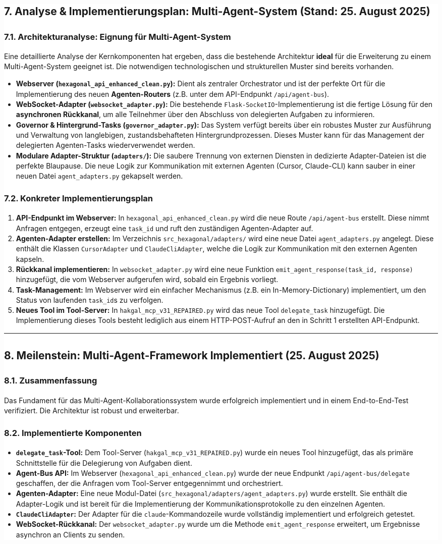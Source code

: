 
## 7. Analyse & Implementierungsplan: Multi-Agent-System (Stand: 25. August 2025)

### 7.1. Architekturanalyse: Eignung für Multi-Agent-System

Eine detaillierte Analyse der Kernkomponenten hat ergeben, dass die bestehende Architektur **ideal** für die Erweiterung zu einem Multi-Agent-System geeignet ist. Die notwendigen technologischen und strukturellen Muster sind bereits vorhanden.

*   **Webserver (`hexagonal_api_enhanced_clean.py`):** Dient als zentraler Orchestrator und ist der perfekte Ort für die Implementierung des neuen **Agenten-Routers** (z.B. unter dem API-Endpunkt `/api/agent-bus`).
*   **WebSocket-Adapter (`websocket_adapter.py`):** Die bestehende `Flask-SocketIO`-Implementierung ist die fertige Lösung für den **asynchronen Rückkanal**, um alle Teilnehmer über den Abschluss von delegierten Aufgaben zu informieren.
*   **Governor & Hintergrund-Tasks (`governor_adapter.py`):** Das System verfügt bereits über ein robustes Muster zur Ausführung und Verwaltung von langlebigen, zustandsbehafteten Hintergrundprozessen. Dieses Muster kann für das Management der delegierten Agenten-Tasks wiederverwendet werden.
*   **Modulare Adapter-Struktur (`adapters/`):** Die saubere Trennung von externen Diensten in dedizierte Adapter-Dateien ist die perfekte Blaupause. Die neue Logik zur Kommunikation mit externen Agenten (Cursor, Claude-CLI) kann sauber in einer neuen Datei `agent_adapters.py` gekapselt werden.

### 7.2. Konkreter Implementierungsplan

1.  **API-Endpunkt im Webserver:** In `hexagonal_api_enhanced_clean.py` wird die neue Route `/api/agent-bus` erstellt. Diese nimmt Anfragen entgegen, erzeugt eine `task_id` und ruft den zuständigen Agenten-Adapter auf.
2.  **Agenten-Adapter erstellen:** Im Verzeichnis `src_hexagonal/adapters/` wird eine neue Datei `agent_adapters.py` angelegt. Diese enthält die Klassen `CursorAdapter` und `ClaudeCliAdapter`, welche die Logik zur Kommunikation mit den externen Agenten kapseln.
3.  **Rückkanal implementieren:** In `websocket_adapter.py` wird eine neue Funktion `emit_agent_response(task_id, response)` hinzugefügt, die vom Webserver aufgerufen wird, sobald ein Ergebnis vorliegt.
4.  **Task-Management:** Im Webserver wird ein einfacher Mechanismus (z.B. ein In-Memory-Dictionary) implementiert, um den Status von laufenden `task_id`s zu verfolgen.
5.  **Neues Tool im Tool-Server:** In `hakgal_mcp_v31_REPAIRED.py` wird das neue Tool `delegate_task` hinzugefügt. Die Implementierung dieses Tools besteht lediglich aus einem HTTP-POST-Aufruf an den in Schritt 1 erstellten API-Endpunkt.

---

## 8. Meilenstein: Multi-Agent-Framework Implementiert (25. August 2025)

### 8.1. Zusammenfassung
Das Fundament für das Multi-Agent-Kollaborationssystem wurde erfolgreich implementiert und in einem End-to-End-Test verifiziert. Die Architektur ist robust und erweiterbar.

### 8.2. Implementierte Komponenten
*   **`delegate_task`-Tool:** Dem Tool-Server (`hakgal_mcp_v31_REPAIRED.py`) wurde ein neues Tool hinzugefügt, das als primäre Schnittstelle für die Delegierung von Aufgaben dient.
*   **Agent-Bus API:** Im Webserver (`hexagonal_api_enhanced_clean.py`) wurde der neue Endpunkt `/api/agent-bus/delegate` geschaffen, der die Anfragen vom Tool-Server entgegennimmt und orchestriert.
*   **Agenten-Adapter:** Eine neue Modul-Datei (`src_hexagonal/adapters/agent_adapters.py`) wurde erstellt. Sie enthält die Adapter-Logik und ist bereit für die Implementierung der Kommunikationsprotokolle zu den einzelnen Agenten.
*   **`ClaudeCliAdapter`:** Der Adapter für die `claude`-Kommandozeile wurde vollständig implementiert und erfolgreich getestet.
*   **WebSocket-Rückkanal:** Der `websocket_adapter.py` wurde um die Methode `emit_agent_response` erweitert, um Ergebnisse asynchron an Clients zu senden.
